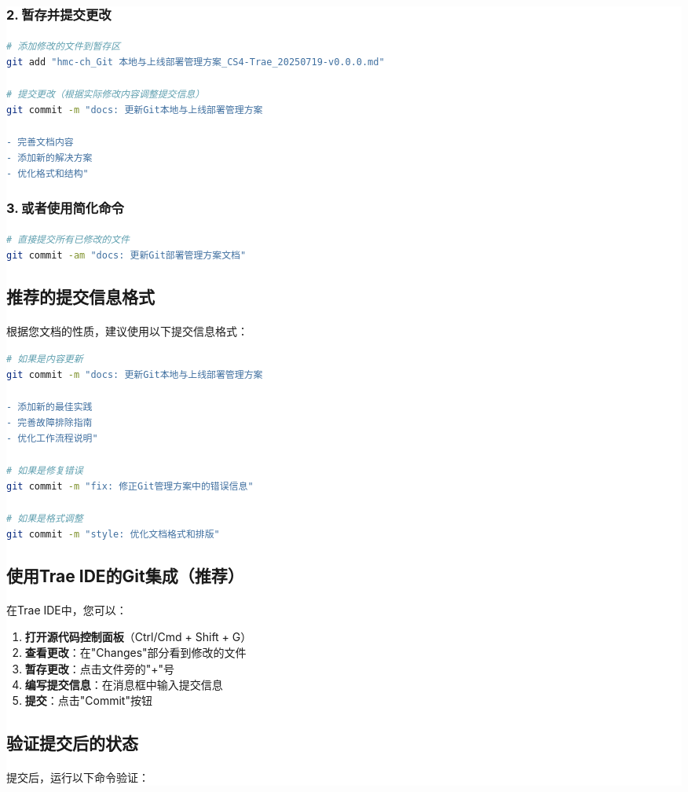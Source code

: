 ### 2. 暂存并提交更改
```bash
# 添加修改的文件到暂存区
git add "hmc-ch_Git 本地与上线部署管理方案_CS4-Trae_20250719-v0.0.0.md"

# 提交更改（根据实际修改内容调整提交信息）
git commit -m "docs: 更新Git本地与上线部署管理方案

- 完善文档内容
- 添加新的解决方案
- 优化格式和结构"
```

### 3. 或者使用简化命令
```bash
# 直接提交所有已修改的文件
git commit -am "docs: 更新Git部署管理方案文档"
```

## 推荐的提交信息格式

根据您文档的性质，建议使用以下提交信息格式：

```bash
# 如果是内容更新
git commit -m "docs: 更新Git本地与上线部署管理方案

- 添加新的最佳实践
- 完善故障排除指南
- 优化工作流程说明"

# 如果是修复错误
git commit -m "fix: 修正Git管理方案中的错误信息"

# 如果是格式调整
git commit -m "style: 优化文档格式和排版"
```

## 使用Trae IDE的Git集成（推荐）

在Trae IDE中，您可以：

1. **打开源代码控制面板**（Ctrl/Cmd + Shift + G）
2. **查看更改**：在"Changes"部分看到修改的文件
3. **暂存更改**：点击文件旁的"+"号
4. **编写提交信息**：在消息框中输入提交信息
5. **提交**：点击"Commit"按钮

## 验证提交后的状态

提交后，运行以下命令验证：
